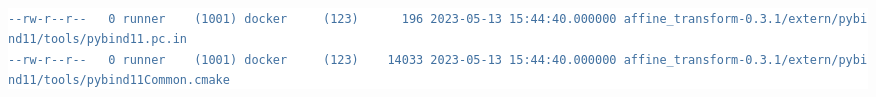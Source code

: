 ```diff
--rw-r--r--   0 runner    (1001) docker     (123)      196 2023-05-13 15:44:40.000000 affine_transform-0.3.1/extern/pybind11/tools/pybind11.pc.in
--rw-r--r--   0 runner    (1001) docker     (123)    14033 2023-05-13 15:44:40.000000 affine_transform-0.3.1/extern/pybind11/tools/pybind11Common.cmake
